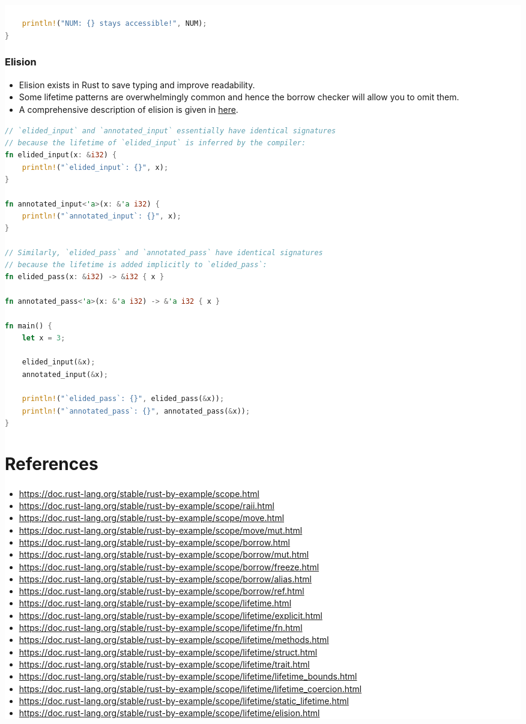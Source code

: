 ```rust

	println!("NUM: {} stays accessible!", NUM);
}
```
### Elision
* Elision exists in Rust to save typing and improve readability.
* Some lifetime patterns are overwhelmingly common and hence the borrow checker will allow you to omit them.
* A comprehensive description of elision is given in [here](https://doc.rust-lang.org/book/ch10-03-lifetime-syntax.html#lifetime-elision).
```rust
// `elided_input` and `annotated_input` essentially have identical signatures
// because the lifetime of `elided_input` is inferred by the compiler:
fn elided_input(x: &i32) {
	println!("`elided_input`: {}", x);
}

fn annotated_input<'a>(x: &'a i32) {
	println!("`annotated_input`: {}", x);
}

// Similarly, `elided_pass` and `annotated_pass` have identical signatures
// because the lifetime is added implicitly to `elided_pass`:
fn elided_pass(x: &i32) -> &i32 { x }

fn annotated_pass<'a>(x: &'a i32) -> &'a i32 { x }

fn main() {
	let x = 3;

	elided_input(&x);
	annotated_input(&x);

	println!("`elided_pass`: {}", elided_pass(&x));
	println!("`annotated_pass`: {}", annotated_pass(&x));
}
```
# References
* https://doc.rust-lang.org/stable/rust-by-example/scope.html
* https://doc.rust-lang.org/stable/rust-by-example/scope/raii.html
* https://doc.rust-lang.org/stable/rust-by-example/scope/move.html
* https://doc.rust-lang.org/stable/rust-by-example/scope/move/mut.html
* https://doc.rust-lang.org/stable/rust-by-example/scope/borrow.html
* https://doc.rust-lang.org/stable/rust-by-example/scope/borrow/mut.html
* https://doc.rust-lang.org/stable/rust-by-example/scope/borrow/freeze.html
* https://doc.rust-lang.org/stable/rust-by-example/scope/borrow/alias.html
* https://doc.rust-lang.org/stable/rust-by-example/scope/borrow/ref.html
* https://doc.rust-lang.org/stable/rust-by-example/scope/lifetime.html
* https://doc.rust-lang.org/stable/rust-by-example/scope/lifetime/explicit.html
* https://doc.rust-lang.org/stable/rust-by-example/scope/lifetime/fn.html
* https://doc.rust-lang.org/stable/rust-by-example/scope/lifetime/methods.html
* https://doc.rust-lang.org/stable/rust-by-example/scope/lifetime/struct.html
* https://doc.rust-lang.org/stable/rust-by-example/scope/lifetime/trait.html
* https://doc.rust-lang.org/stable/rust-by-example/scope/lifetime/lifetime_bounds.html
* https://doc.rust-lang.org/stable/rust-by-example/scope/lifetime/lifetime_coercion.html
* https://doc.rust-lang.org/stable/rust-by-example/scope/lifetime/static_lifetime.html
* https://doc.rust-lang.org/stable/rust-by-example/scope/lifetime/elision.html
